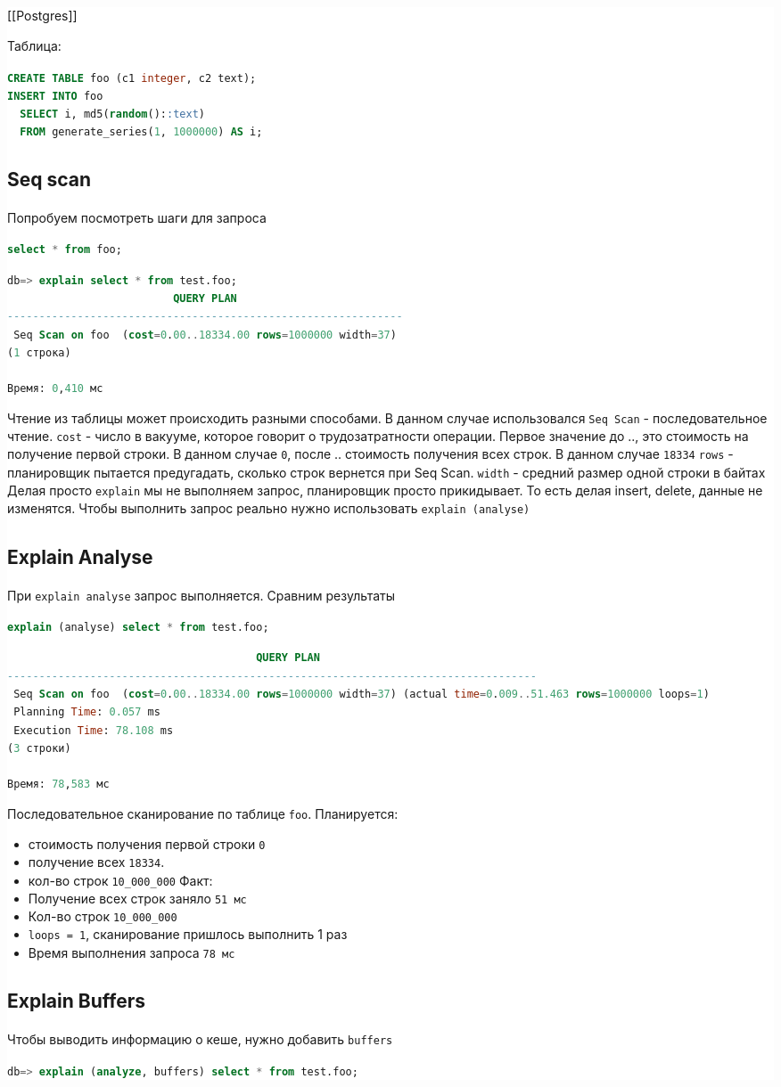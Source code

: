 [[Postgres]]

Таблица:
```sql
CREATE TABLE foo (c1 integer, c2 text);
INSERT INTO foo
  SELECT i, md5(random()::text)
  FROM generate_series(1, 1000000) AS i;
```

## Seq scan
Попробуем посмотреть шаги для запроса
```sql
select * from foo;
```
```sql
db=> explain select * from test.foo;
                          QUERY PLAN
--------------------------------------------------------------
 Seq Scan on foo  (cost=0.00..18334.00 rows=1000000 width=37)
(1 строка)

Время: 0,410 мс
```
Чтение из таблицы может происходить разными способами. В данном случае использовался `Seq Scan` - последовательное чтение.
`cost` - число в вакууме, которое говорит о трудозатратности операции. Первое значение до .., это стоимость на получение первой строки. В данном случае `0`, после .. стоимость получения всех строк. В данном случае `18334`
`rows` - планировщик пытается предугадать, сколько строк вернется при Seq Scan. 
`width` - средний размер одной строки в байтах
Делая просто `explain` мы не выполняем запрос, планировщик просто прикидывает. То есть делая insert, delete, данные не изменятся. Чтобы выполнить запрос реально нужно использовать `explain (analyse)`
## Explain Analyse
При `explain analyse` запрос выполняется. Сравним результаты
```sql
explain (analyse) select * from test.foo;
```
```sql
				                       QUERY PLAN
-----------------------------------------------------------------------------------
 Seq Scan on foo  (cost=0.00..18334.00 rows=1000000 width=37) (actual time=0.009..51.463 rows=1000000 loops=1)
 Planning Time: 0.057 ms
 Execution Time: 78.108 ms
(3 строки)

Время: 78,583 мс
```
Последовательное сканирование по таблице `foo`. 
Планируется:
- стоимость получения первой строки `0`
- получение всех `18334`.
- кол-во строк `10_000_000`
Факт:
- Получение всех строк заняло `51 мс` 
- Кол-во строк `10_000_000`
- `loops = 1`, сканирование пришлось выполнить 1 раз
- Время выполнения запроса `78 мс`
## Explain Buffers
Чтобы выводить информацию о кеше, нужно добавить `buffers`
```sql
db=> explain (analyze, buffers) select * from test.foo;
```
